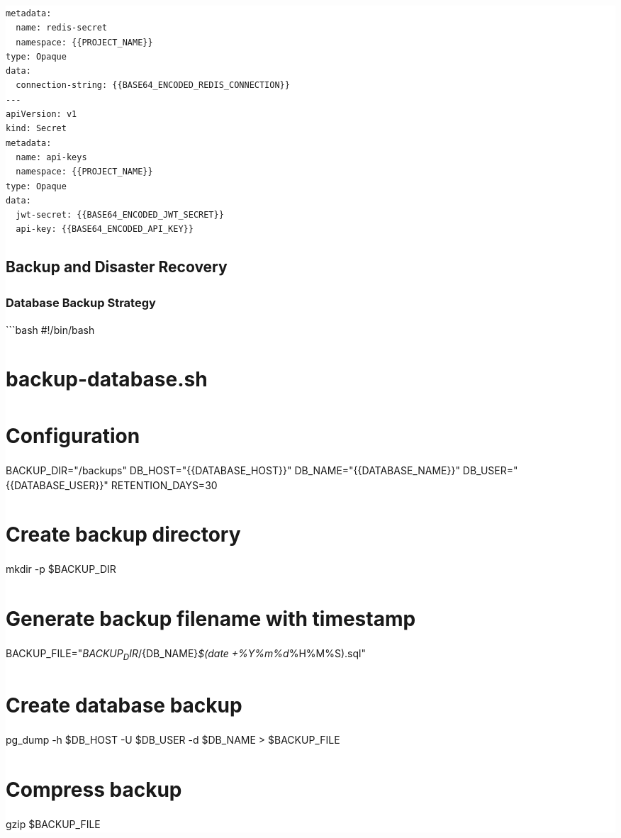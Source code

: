```
metadata:
  name: redis-secret
  namespace: {{PROJECT_NAME}}
type: Opaque
data:
  connection-string: {{BASE64_ENCODED_REDIS_CONNECTION}}
---
apiVersion: v1
kind: Secret
metadata:
  name: api-keys
  namespace: {{PROJECT_NAME}}
type: Opaque
data:
  jwt-secret: {{BASE64_ENCODED_JWT_SECRET}}
  api-key: {{BASE64_ENCODED_API_KEY}}
```

## Backup and Disaster Recovery

### Database Backup Strategy
\```bash
#!/bin/bash
# backup-database.sh

# Configuration
BACKUP_DIR="/backups"
DB_HOST="{{DATABASE_HOST}}"
DB_NAME="{{DATABASE_NAME}}"
DB_USER="{{DATABASE_USER}}"
RETENTION_DAYS=30

# Create backup directory
mkdir -p $BACKUP_DIR

# Generate backup filename with timestamp
BACKUP_FILE="$BACKUP_DIR/${DB_NAME}_$(date +%Y%m%d_%H%M%S).sql"

# Create database backup
pg_dump -h $DB_HOST -U $DB_USER -d $DB_NAME > $BACKUP_FILE

# Compress backup
gzip $BACKUP_FILE
